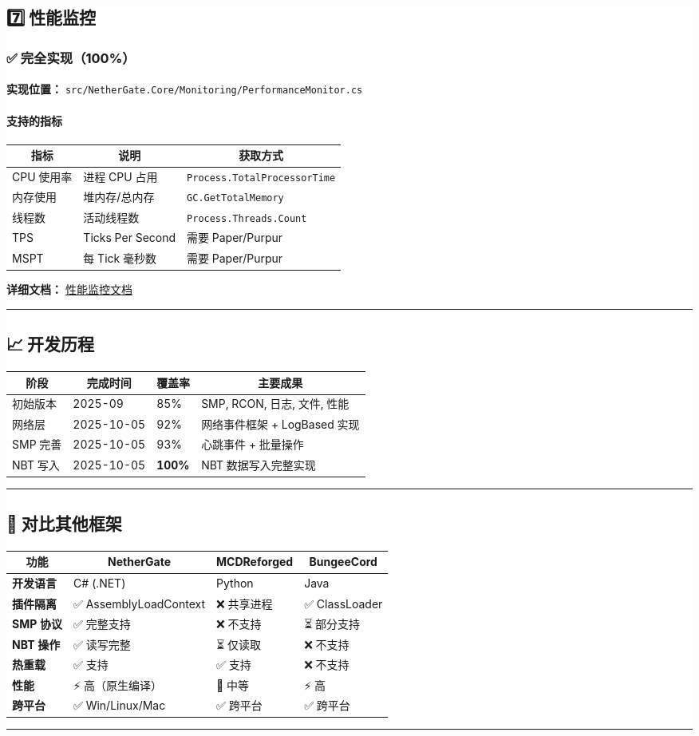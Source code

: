## 7️⃣ **性能监控**

### ✅ **完全实现（100%）**

**实现位置：** `src/NetherGate.Core/Monitoring/PerformanceMonitor.cs`

#### **支持的指标**

| 指标 | 说明 | 获取方式 |
|------|------|---------|
| CPU 使用率 | 进程 CPU 占用 | `Process.TotalProcessorTime` |
| 内存使用 | 堆内存/总内存 | `GC.GetTotalMemory` |
| 线程数 | 活动线程数 | `Process.Threads.Count` |
| TPS | Ticks Per Second | 需要 Paper/Purpur |
| MSPT | 每 Tick 毫秒数 | 需要 Paper/Purpur |

**详细文档：** [性能监控文档](./LOCAL_FEATURES.md)

---

## 📈 **开发历程**

| 阶段 | 完成时间 | 覆盖率 | 主要成果 |
|------|---------|--------|---------|
| 初始版本 | 2025-09 | 85% | SMP, RCON, 日志, 文件, 性能 |
| 网络层 | 2025-10-05 | 92% | 网络事件框架 + LogBased 实现 |
| SMP 完善 | 2025-10-05 | 93% | 心跳事件 + 批量操作 |
| NBT 写入 | 2025-10-05 | **100%** | NBT 数据写入完整实现 |

---

## 🎯 **对比其他框架**

| 功能 | NetherGate | MCDReforged | BungeeCord |
|------|-----------|-------------|------------|
| **开发语言** | C# (.NET) | Python | Java |
| **插件隔离** | ✅ AssemblyLoadContext | ❌ 共享进程 | ✅ ClassLoader |
| **SMP 协议** | ✅ 完整支持 | ❌ 不支持 | ⏳ 部分支持 |
| **NBT 操作** | ✅ 读写完整 | ⏳ 仅读取 | ❌ 不支持 |
| **热重载** | ✅ 支持 | ✅ 支持 | ❌ 不支持 |
| **性能** | ⚡ 高（原生编译） | 🐌 中等 | ⚡ 高 |
| **跨平台** | ✅ Win/Linux/Mac | ✅ 跨平台 | ✅ 跨平台 |

---